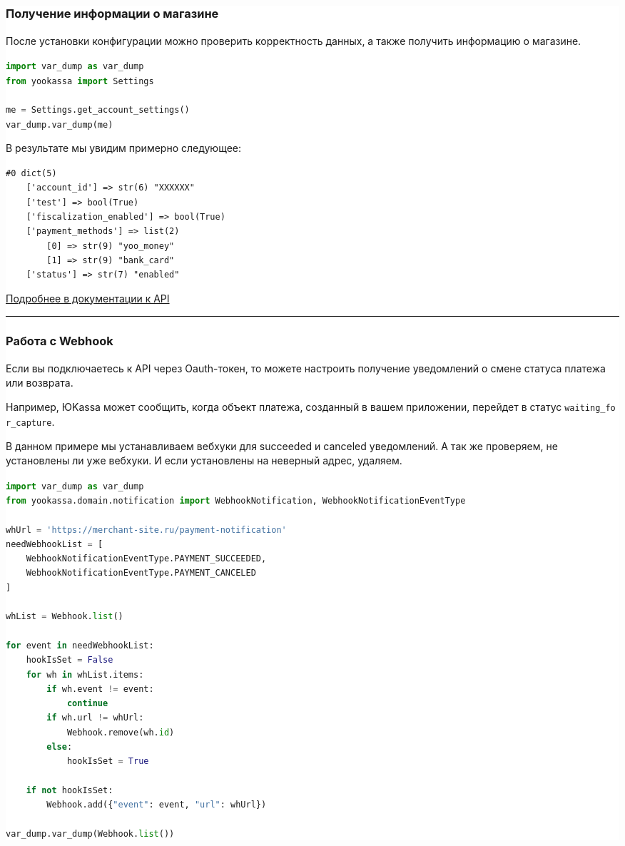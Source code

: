 ### Получение информации о магазине

После установки конфигурации можно проверить корректность данных, а также получить информацию о магазине.

```python
import var_dump as var_dump
from yookassa import Settings

me = Settings.get_account_settings()
var_dump.var_dump(me)
```
В результате мы увидим примерно следующее:
```
#0 dict(5) 
    ['account_id'] => str(6) "XXXXXX"
    ['test'] => bool(True) 
    ['fiscalization_enabled'] => bool(True) 
    ['payment_methods'] => list(2) 
        [0] => str(9) "yoo_money"
        [1] => str(9) "bank_card"
    ['status'] => str(7) "enabled"
```
[Подробнее в документации к API](https://yookassa.ru/developers/api?lang=python#me_object)

---

### Работа с Webhook

Если вы подключаетесь к API через Oauth-токен, то можете настроить получение уведомлений о смене статуса платежа или возврата.

Например, ЮKassa может сообщить, когда объект платежа, созданный в вашем приложении, перейдет в статус `waiting_for_capture`.

В данном примере мы устанавливаем вебхуки для succeeded и canceled уведомлений.
А так же проверяем, не установлены ли уже вебхуки. И если установлены на неверный адрес, удаляем.

```python
import var_dump as var_dump
from yookassa.domain.notification import WebhookNotification, WebhookNotificationEventType

whUrl = 'https://merchant-site.ru/payment-notification'
needWebhookList = [
    WebhookNotificationEventType.PAYMENT_SUCCEEDED,
    WebhookNotificationEventType.PAYMENT_CANCELED
]

whList = Webhook.list()

for event in needWebhookList:
    hookIsSet = False
    for wh in whList.items:
        if wh.event != event:
            continue
        if wh.url != whUrl:
            Webhook.remove(wh.id)
        else:
            hookIsSet = True

    if not hookIsSet:
        Webhook.add({"event": event, "url": whUrl})
        
var_dump.var_dump(Webhook.list())
```
